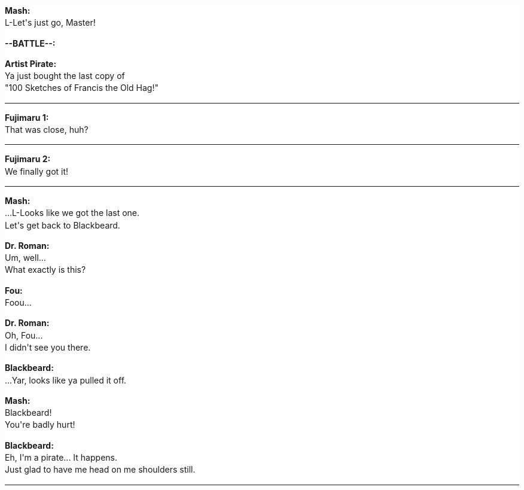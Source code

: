    
**Mash:**   
L-Let's just go, Master!  
  
  
**--BATTLE--:**  
  
**Artist Pirate:**   
Ya just bought the last copy of  
"100 Sketches of Francis the Old Hag!"  
  
   
  
---  
  
**Fujimaru 1:**   
That was close, huh?  
   
  
---  
  
**Fujimaru 2:**   
We finally got it!  
   
  
  
---  
   
**Mash:**   
...L-Looks like we got the last one.  
Let's get back to Blackbeard.  
  
   
**Dr. Roman:**   
Um, well...  
What exactly is this?  
  
   
**Fou:**   
Foou...  
  
   
**Dr. Roman:**   
Oh, Fou...  
I didn't see you there.  
  
   
**Blackbeard:**   
...Yar, looks like ya pulled it off.  
  
   
**Mash:**   
Blackbeard!  
You're badly hurt!  
  
   
**Blackbeard:**   
Eh, I'm a pirate... It happens.  
Just glad to have me head on me shoulders still.  
  
   
  
---  
  